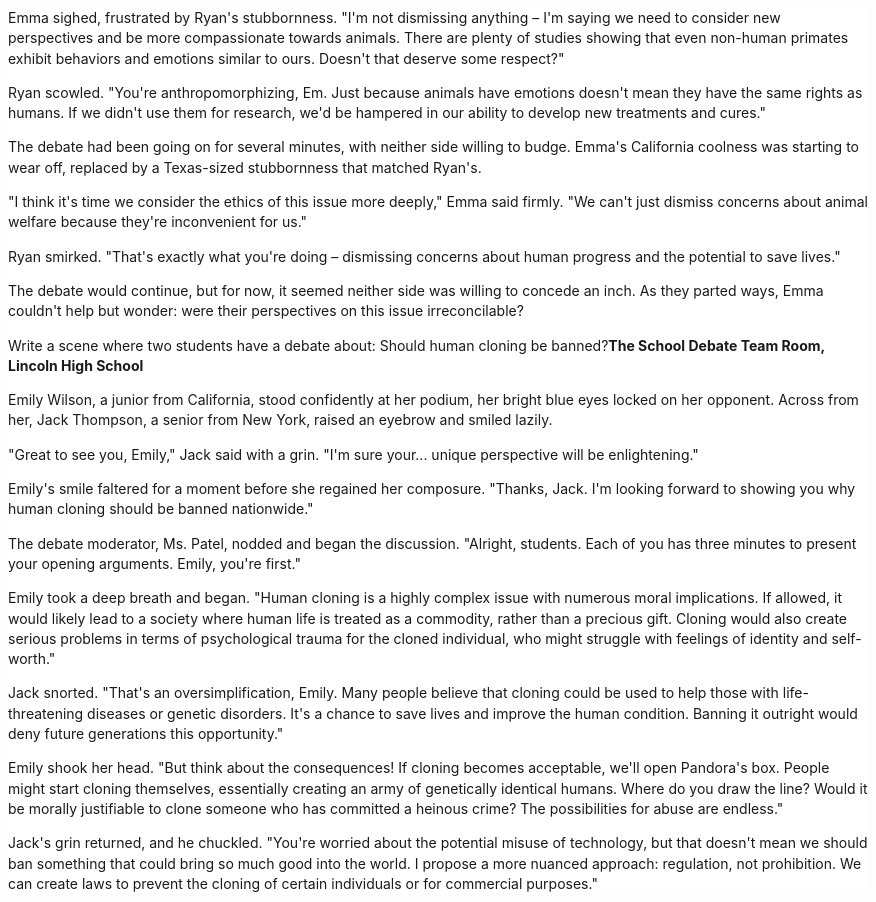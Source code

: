Emma sighed, frustrated by Ryan's stubbornness. "I'm not dismissing anything – I'm saying we need to consider new perspectives and be more compassionate towards animals. There are plenty of studies showing that even non-human primates exhibit behaviors and emotions similar to ours. Doesn't that deserve some respect?"

Ryan scowled. "You're anthropomorphizing, Em. Just because animals have emotions doesn't mean they have the same rights as humans. If we didn't use them for research, we'd be hampered in our ability to develop new treatments and cures."

The debate had been going on for several minutes, with neither side willing to budge. Emma's California coolness was starting to wear off, replaced by a Texas-sized stubbornness that matched Ryan's.

"I think it's time we consider the ethics of this issue more deeply," Emma said firmly. "We can't just dismiss concerns about animal welfare because they're inconvenient for us."

Ryan smirked. "That's exactly what you're doing – dismissing concerns about human progress and the potential to save lives."

The debate would continue, but for now, it seemed neither side was willing to concede an inch. As they parted ways, Emma couldn't help but wonder: were their perspectives on this issue irreconcilable?
<end>

Write a scene where two students have a debate about: Should human cloning be banned?<start>**The School Debate Team Room, Lincoln High School**

Emily Wilson, a junior from California, stood confidently at her podium, her bright blue eyes locked on her opponent. Across from her, Jack Thompson, a senior from New York, raised an eyebrow and smiled lazily.

"Great to see you, Emily," Jack said with a grin. "I'm sure your... unique perspective will be enlightening."

Emily's smile faltered for a moment before she regained her composure. "Thanks, Jack. I'm looking forward to showing you why human cloning should be banned nationwide."

The debate moderator, Ms. Patel, nodded and began the discussion. "Alright, students. Each of you has three minutes to present your opening arguments. Emily, you're first."

Emily took a deep breath and began. "Human cloning is a highly complex issue with numerous moral implications. If allowed, it would likely lead to a society where human life is treated as a commodity, rather than a precious gift. Cloning would also create serious problems in terms of psychological trauma for the cloned individual, who might struggle with feelings of identity and self-worth."

Jack snorted. "That's an oversimplification, Emily. Many people believe that cloning could be used to help those with life-threatening diseases or genetic disorders. It's a chance to save lives and improve the human condition. Banning it outright would deny future generations this opportunity."

Emily shook her head. "But think about the consequences! If cloning becomes acceptable, we'll open Pandora's box. People might start cloning themselves, essentially creating an army of genetically identical humans. Where do you draw the line? Would it be morally justifiable to clone someone who has committed a heinous crime? The possibilities for abuse are endless."

Jack's grin returned, and he chuckled. "You're worried about the potential misuse of technology, but that doesn't mean we should ban something that could bring so much good into the world. I propose a more nuanced approach: regulation, not prohibition. We can create laws to prevent the cloning of certain individuals or for commercial purposes."
